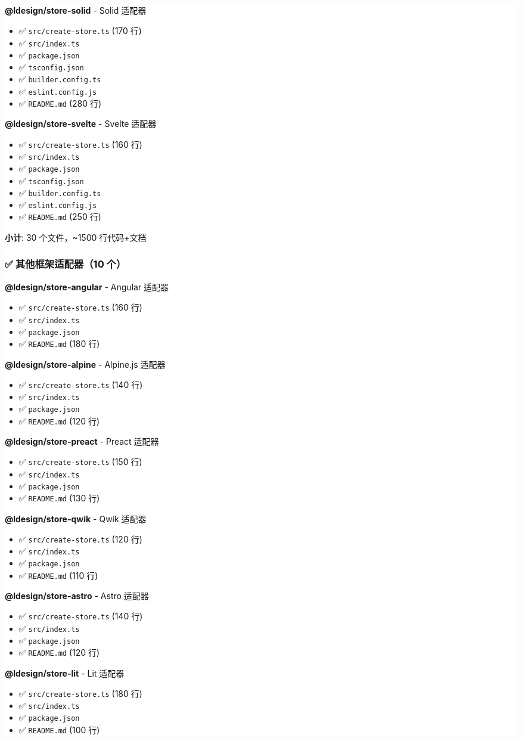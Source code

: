 **@ldesign/store-solid** - Solid 适配器
- ✅ `src/create-store.ts` (170 行)
- ✅ `src/index.ts`
- ✅ `package.json`
- ✅ `tsconfig.json`
- ✅ `builder.config.ts`
- ✅ `eslint.config.js`
- ✅ `README.md` (280 行)

**@ldesign/store-svelte** - Svelte 适配器
- ✅ `src/create-store.ts` (160 行)
- ✅ `src/index.ts`
- ✅ `package.json`
- ✅ `tsconfig.json`
- ✅ `builder.config.ts`
- ✅ `eslint.config.js`
- ✅ `README.md` (250 行)

**小计**: 30 个文件，~1500 行代码+文档

### ✅ 其他框架适配器（10 个）

**@ldesign/store-angular** - Angular 适配器
- ✅ `src/create-store.ts` (160 行)
- ✅ `src/index.ts`
- ✅ `package.json`
- ✅ `README.md` (180 行)

**@ldesign/store-alpine** - Alpine.js 适配器
- ✅ `src/create-store.ts` (140 行)
- ✅ `src/index.ts`
- ✅ `package.json`
- ✅ `README.md` (120 行)

**@ldesign/store-preact** - Preact 适配器
- ✅ `src/create-store.ts` (150 行)
- ✅ `src/index.ts`
- ✅ `package.json`
- ✅ `README.md` (130 行)

**@ldesign/store-qwik** - Qwik 适配器
- ✅ `src/create-store.ts` (120 行)
- ✅ `src/index.ts`
- ✅ `package.json`
- ✅ `README.md` (110 行)

**@ldesign/store-astro** - Astro 适配器
- ✅ `src/create-store.ts` (140 行)
- ✅ `src/index.ts`
- ✅ `package.json`
- ✅ `README.md` (120 行)

**@ldesign/store-lit** - Lit 适配器
- ✅ `src/create-store.ts` (180 行)
- ✅ `src/index.ts`
- ✅ `package.json`
- ✅ `README.md` (100 行)
